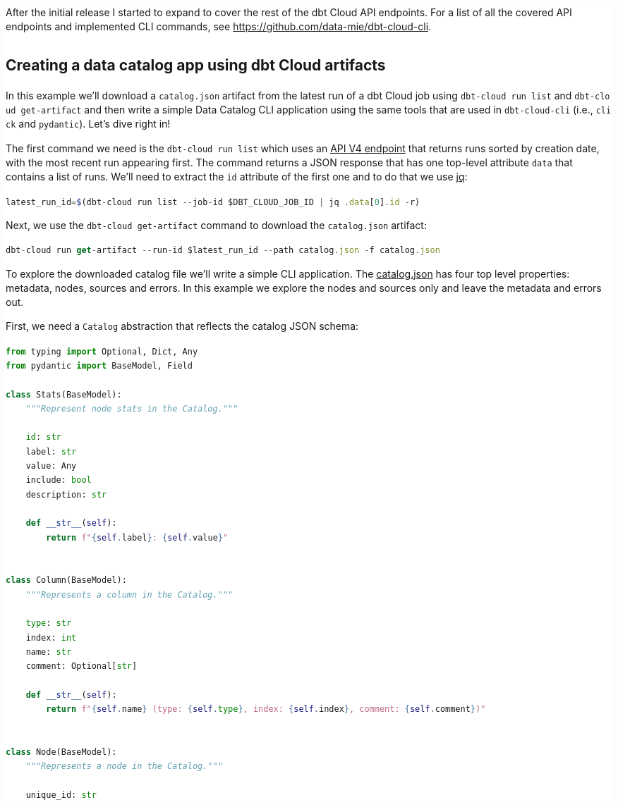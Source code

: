After the initial release I started to expand to cover the rest of the dbt Cloud API endpoints. For a list of all the covered API endpoints and implemented CLI commands, see https://github.com/data-mie/dbt-cloud-cli.

## Creating a data catalog app using dbt Cloud artifacts

In this example we’ll download a `catalog.json` artifact from the latest run of a dbt Cloud job using `dbt-cloud run list` and `dbt-cloud get-artifact` and then write a simple Data Catalog CLI application using the same tools that are used in `dbt-cloud-cli` (i.e., `click` and `pydantic`). Let’s dive right in!

The first command we need is the `dbt-cloud run list` which uses an [API V4 endpoint](https://docs.getdbt.com/dbt-cloud/api-v4#operation/list-account-runs) that returns runs sorted by creation date, with the most recent run appearing first. The command returns a JSON response that has one top-level attribute `data` that contains a list of runs. We’ll need to extract the `id` attribute of the first one and to do that we use [jq](https://stedolan.github.io/jq/):

```js
latest_run_id=$(dbt-cloud run list --job-id $DBT_CLOUD_JOB_ID | jq .data[0].id -r)
```

Next, we use the `dbt-cloud get-artifact` command to download the `catalog.json` artifact:

```js
dbt-cloud run get-artifact --run-id $latest_run_id --path catalog.json -f catalog.json
```

To explore the downloaded catalog file we’ll write a simple CLI application. The [catalog.json](https://schemas.getdbt.com/dbt/catalog/v1.json) has four top level properties: metadata, nodes, sources and errors. In this example we explore the nodes and sources only and leave the metadata and errors out. 

First, we need a `Catalog` abstraction that reflects the catalog JSON schema:

```py
from typing import Optional, Dict, Any
from pydantic import BaseModel, Field

class Stats(BaseModel):
    """Represent node stats in the Catalog."""

    id: str
    label: str
    value: Any
    include: bool
    description: str

    def __str__(self):
        return f"{self.label}: {self.value}"


class Column(BaseModel):
    """Represents a column in the Catalog."""

    type: str
    index: int
    name: str
    comment: Optional[str]

    def __str__(self):
        return f"{self.name} (type: {self.type}, index: {self.index}, comment: {self.comment})"


class Node(BaseModel):
    """Represents a node in the Catalog."""

    unique_id: str
```
